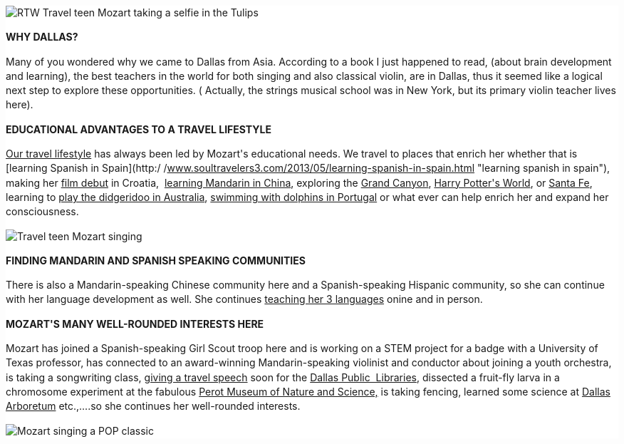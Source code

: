   
![RTW Travel teen Mozart taking a selfie in the Tulips](https://pub-ac94b3f306b24c0dba4238943c97f2e1.r2.dev/6a00e5502a9507883301a51192a287970c.png)  
  
**WHY DALLAS?**  
  
Many of you wondered why we came to Dallas from Asia. According to a book I just happened to read, (about brain development and learning), the best teachers in the world for both singing and also classical violin, are in Dallas, thus it seemed like a logical next step to explore these opportunities. ( Actually, the strings musical school was in New York, but its primary violin teacher lives here).  
  
**EDUCATIONAL ADVANTAGES TO A TRAVEL LIFESTYLE**  
  
[Our travel lifestyle](http://soultravelers3new.local/2011/02/kids-friends-travel-on-the-ultimate-family-adventure.html "How-to longterm family travel lifestyle ") has always been led by Mozart's educational needs. We travel to places that enrich her whether that is [learning Spanish in Spain](http:/
/www.soultravelers3.com/2013/05/learning-spanish-in-spain.html "learning spanish in spain"), making her [film debut](http://soultravelers3new.local/2007/09/mozarts-film-de.html "Mozart's film debut ") in Croatia,  [learning Mandarin in China](http://soultravelers3new.local/2013/01/learning-mandarin-in-beijing-china-best-school.html "learning Mandarin in Beijing, China - best school"), exploring the [Grand Canyon](http://soultravelers3new.local/2014/02/grand-canyon-family-adventure.html "grand canyon family adventure"), [Harry Potter's World](http://soultravelers3new.local/2012/01/the-wizarding-world-of-harry-potter-kids-review.html "Harry potter's world Universal kid review"), or [Santa Fe](http://soultravelers3new.local/2014/02/romantic-winter-getaway-santa-fe.html "santa fe romantic travel"), learning to [play the didgeridoo in Australia](http://soultravelers3new.local/2014/03/best-place-to-buy-a-didgeridoo-in-sydney-gifts-at-the-quay.html "playing didgeridoo in Sydney with Steven Tyler"), [swimming with dolphins in Portugal](http://soultravelers3new.local/2013/02/only-place-in-europe-to-swim-with-dolphins-portugal.html "swim with dolphins ") or what ever can help enrich her and expand her consciousness.  
  
![Travel teen Mozart singing](https://pub-ac94b3f306b24c0dba4238943c97f2e1.r2.dev/6a00e5502a9507883301a3fce2ee23970b.png)  
  
**FINDING MANDARIN AND SPANISH SPEAKING COMMUNITIES**  
  
There is also a Mandarin-speaking Chinese community here and a Spanish-speaking Hispanic community, so she can continue with her language development as well. She continues [teaching her 3 languages](http://soultravelers3new.local/2013/09/best-classes-or-tutor-for-spanish-english-or-mandarin-in-penang.html "best tutor online for Mandarin or Spanish") onine and in person.  
  
**MOZART'S MANY WELL-ROUNDED INTERESTS HERE**  
  
Mozart has joined a Spanish-speaking Girl Scout troop here and is working on a STEM project for a badge with a University of Texas professor, has connected to an award-winning Mandarin-speaking violinist and conductor about joining a youth orchestra, is taking a songwriting class, [giving a travel speech](http://soultravelers3new.local/2013/12/kid-world-citizens-inspiring-speech-at-global-education-conference.html "Teen travel expert Mozart youngest presenter at Global Education Conference") soon for the [Dallas Public  Libraries](http://dallaslibrary2.org/ "dallas public libraries"), dissected a fruit-fly larva in a chromosome experiment at the fabulous [Perot Museum of Nature and Science,](http://www.perotmuseum.org/ "the perot museum") is taking fencing, learned some science at [Dallas Arboretum](http://www.dallasarboretum.org/ "dallas Arboretum") etc.,....so she continues her well-rounded interests.  
  
![Mozart singing a POP classic](https://pub-ac94b3f306b24c0dba4238943c97f2e1.r2.dev/6a00e5502a9507883301a73d9db81d970d.png)  
  